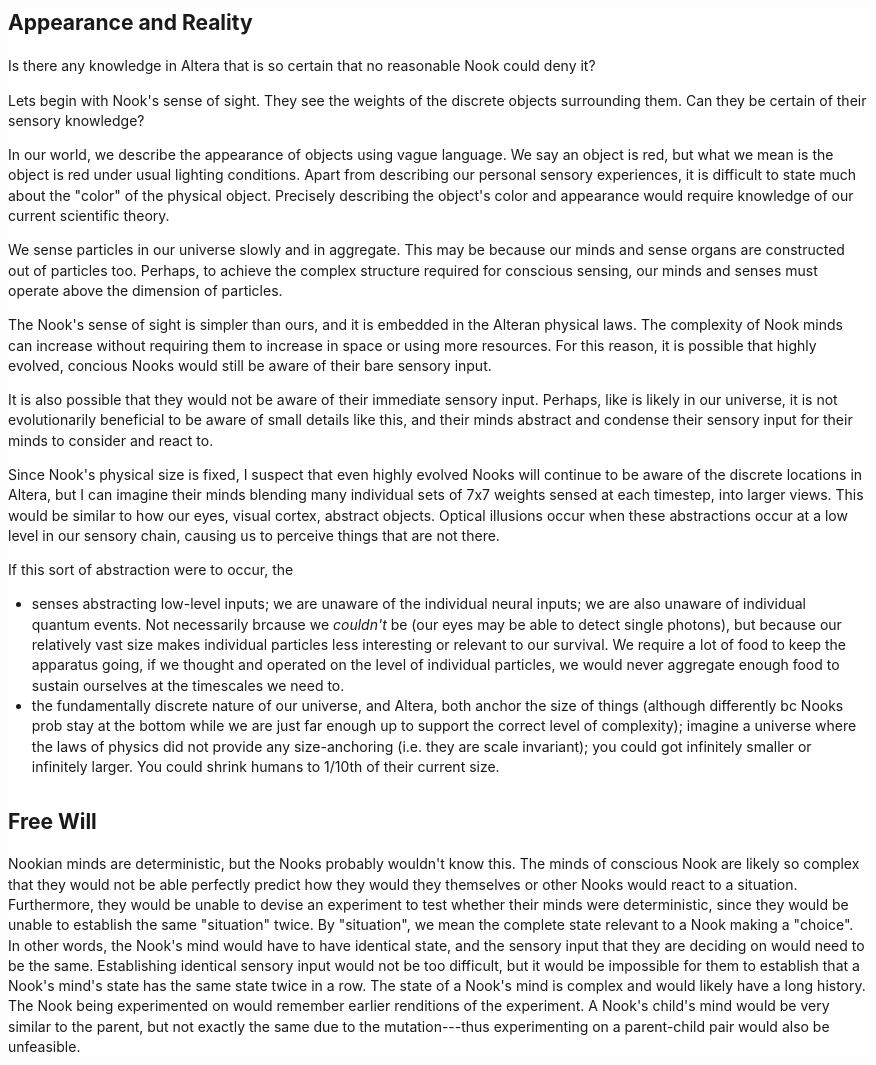 ## Appearance and Reality

Is there any knowledge in Altera that is so certain that no reasonable Nook could deny it?

Lets begin with Nook's sense of sight.  They see the weights of the discrete objects surrounding them.  Can they be certain of their sensory knowledge?

In our world, we describe the appearance of objects using vague language.  We say an object is red, but what we mean is the object is red under usual lighting conditions.  Apart from describing our personal sensory experiences, it is difficult to state much about the "color" of the physical object.  Precisely describing the object's color and appearance would require knowledge of our current scientific theory.

We sense particles in our universe slowly and in aggregate.  This may be because our minds and sense organs are constructed out of particles too.  Perhaps, to achieve the complex structure required for conscious sensing, our minds and senses must operate above the dimension of particles.

The Nook's sense of sight is simpler than ours, and it is embedded in the Alteran physical laws.  The complexity of Nook minds can increase without requiring them to increase in space or using more resources.  For this reason, it is possible that highly evolved, concious Nooks would still be aware of their bare sensory input.

It is also possible that they would not be aware of their immediate sensory input.  Perhaps, like is likely in our universe, it is not evolutionarily beneficial to be aware of small details like this, and their minds abstract and condense their sensory input for their minds to consider and react to.

Since Nook's physical size is fixed, I suspect that even highly evolved Nooks will continue to be aware of the discrete locations in Altera, but I can imagine their minds blending many individual sets of 7x7 weights sensed at each timestep, into larger views.  This would be similar to how our eyes, visual cortex, abstract objects.  Optical illusions occur when these abstractions occur at a low level in our sensory chain, causing us to perceive things that are not there.

If this sort of abstraction were to occur, the

- senses abstracting low-level inputs; we are unaware of the individual neural inputs; we are also unaware of individual quantum events.  Not necessarily brcause we *couldn't* be (our eyes may be able to detect single photons), but because our relatively vast size makes individual particles less interesting or relevant to our survival.  We require a lot of food to keep the apparatus going, if we thought and operated on the level of individual particles, we would never aggregate enough food to sustain ourselves at the timescales we need to.
- the fundamentally discrete nature of our universe, and Altera, both anchor the size of things (although differently bc Nooks prob stay at the bottom while we are just far enough up to support the correct level of complexity); imagine a universe where the laws of physics did not provide any size-anchoring (i.e. they are scale invariant); you could got infinitely smaller or infinitely larger.  You could shrink humans to 1/10th of their current size.

## Free Will

Nookian minds are deterministic, but the Nooks probably wouldn't know this.  The minds of conscious Nook are likely so complex that they would not be able perfectly predict how they would they themselves or other Nooks would react to a situation.  Furthermore, they would be unable to devise an experiment to test whether their minds were deterministic, since they would be unable to establish the same "situation" twice.  By "situation", we mean the complete state relevant to a Nook making a "choice".  In other words, the Nook's mind would have to have identical state, and the sensory input that they are deciding on would need to be the same.  Establishing identical sensory input would not be too difficult, but it would be impossible for them to establish that a Nook's mind's state has the same state twice in a row.  The state of a Nook's mind is complex and would likely have a long history.  The Nook being experimented on would remember earlier renditions of the experiment.  A Nook's child's mind would be very similar to the parent, but not exactly the same due to the mutation---thus experimenting on a parent-child pair would also be unfeasible.
